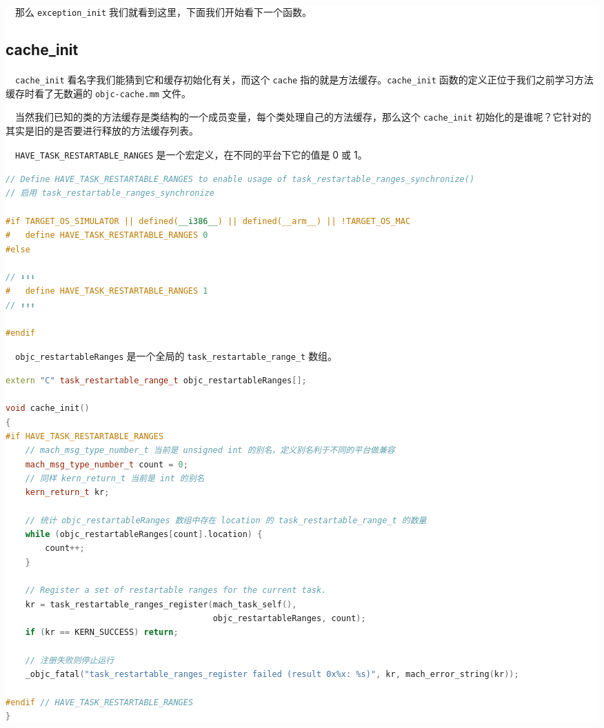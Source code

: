 &emsp;那么 `exception_init` 我们就看到这里，下面我们开始看下一个函数。

## cache_init

&emsp;`cache_init` 看名字我们能猜到它和缓存初始化有关，而这个 `cache` 指的就是方法缓存。`cache_init` 函数的定义正位于我们之前学习方法缓存时看了无数遍的 `objc-cache.mm` 文件。

&emsp;当然我们已知的类的方法缓存是类结构的一个成员变量，每个类处理自己的方法缓存，那么这个 `cache_init` 初始化的是谁呢？它针对的其实是旧的是否要进行释放的方法缓存列表。

&emsp;`HAVE_TASK_RESTARTABLE_RANGES` 是一个宏定义，在不同的平台下它的值是 0 或 1。

```c++
// Define HAVE_TASK_RESTARTABLE_RANGES to enable usage of task_restartable_ranges_synchronize()
// 启用 task_restartable_ranges_synchronize

#if TARGET_OS_SIMULATOR || defined(__i386__) || defined(__arm__) || !TARGET_OS_MAC
#   define HAVE_TASK_RESTARTABLE_RANGES 0
#else

// ⬇️⬇️⬇️
#   define HAVE_TASK_RESTARTABLE_RANGES 1
// ⬆️⬆️⬆️

#endif
```

&emsp;`objc_restartableRanges` 是一个全局的 `task_restartable_range_t` 数组。 

```c++
extern "C" task_restartable_range_t objc_restartableRanges[];

void cache_init()
{
#if HAVE_TASK_RESTARTABLE_RANGES
    // mach_msg_type_number_t 当前是 unsigned int 的别名，定义别名利于不同的平台做兼容
    mach_msg_type_number_t count = 0;
    // 同样 kern_return_t 当前是 int 的别名
    kern_return_t kr;

    // 统计 objc_restartableRanges 数组中存在 location 的 task_restartable_range_t 的数量
    while (objc_restartableRanges[count].location) {
        count++;
    }
    
    // Register a set of restartable ranges for the current task.
    kr = task_restartable_ranges_register(mach_task_self(),
                                          objc_restartableRanges, count);
    if (kr == KERN_SUCCESS) return;
    
    // 注册失败则停止运行
    _objc_fatal("task_restartable_ranges_register failed (result 0x%x: %s)", kr, mach_error_string(kr));
    
#endif // HAVE_TASK_RESTARTABLE_RANGES
}
```
